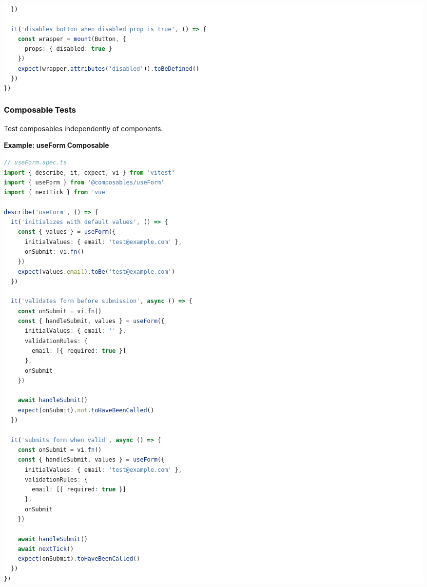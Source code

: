 ```typescript
  })

  it('disables button when disabled prop is true', () => {
    const wrapper = mount(Button, {
      props: { disabled: true }
    })
    expect(wrapper.attributes('disabled')).toBeDefined()
  })
})
```

### Composable Tests

Test composables independently of components.

**Example: useForm Composable**

```typescript
// useForm.spec.ts
import { describe, it, expect, vi } from 'vitest'
import { useForm } from '@composables/useForm'
import { nextTick } from 'vue'

describe('useForm', () => {
  it('initializes with default values', () => {
    const { values } = useForm({
      initialValues: { email: 'test@example.com' },
      onSubmit: vi.fn()
    })
    expect(values.email).toBe('test@example.com')
  })

  it('validates form before submission', async () => {
    const onSubmit = vi.fn()
    const { handleSubmit, values } = useForm({
      initialValues: { email: '' },
      validationRules: {
        email: [{ required: true }]
      },
      onSubmit
    })

    await handleSubmit()
    expect(onSubmit).not.toHaveBeenCalled()
  })

  it('submits form when valid', async () => {
    const onSubmit = vi.fn()
    const { handleSubmit, values } = useForm({
      initialValues: { email: 'test@example.com' },
      validationRules: {
        email: [{ required: true }]
      },
      onSubmit
    })

    await handleSubmit()
    await nextTick()
    expect(onSubmit).toHaveBeenCalled()
  })
})
```
